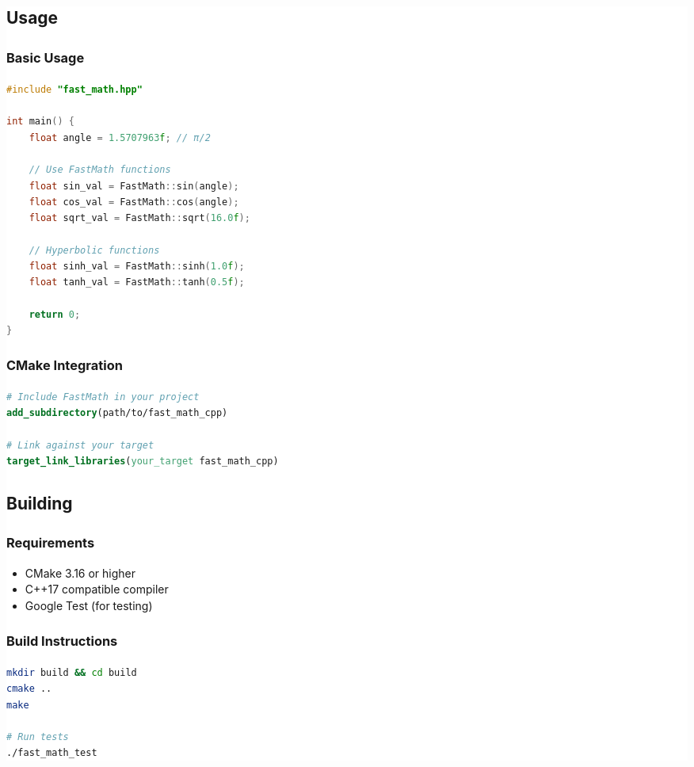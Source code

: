 ## Usage

### Basic Usage

```cpp
#include "fast_math.hpp"

int main() {
    float angle = 1.5707963f; // π/2

    // Use FastMath functions
    float sin_val = FastMath::sin(angle);
    float cos_val = FastMath::cos(angle);
    float sqrt_val = FastMath::sqrt(16.0f);

    // Hyperbolic functions
    float sinh_val = FastMath::sinh(1.0f);
    float tanh_val = FastMath::tanh(0.5f);

    return 0;
}
```

### CMake Integration

```cmake
# Include FastMath in your project
add_subdirectory(path/to/fast_math_cpp)

# Link against your target
target_link_libraries(your_target fast_math_cpp)
```

## Building

### Requirements
- CMake 3.16 or higher
- C++17 compatible compiler
- Google Test (for testing)

### Build Instructions

```bash
mkdir build && cd build
cmake ..
make

# Run tests
./fast_math_test
```
